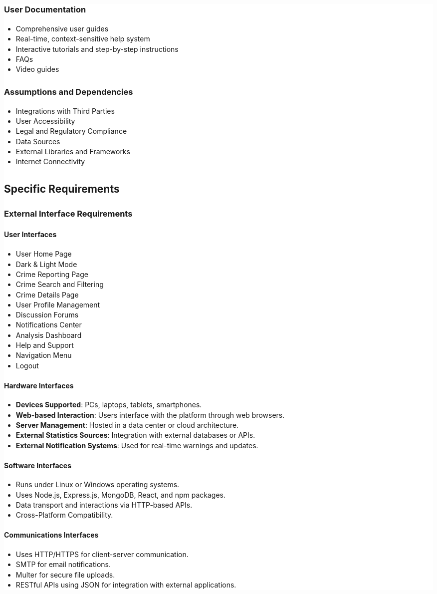 ### User Documentation
- Comprehensive user guides
- Real-time, context-sensitive help system
- Interactive tutorials and step-by-step instructions
- FAQs
- Video guides

### Assumptions and Dependencies
- Integrations with Third Parties
- User Accessibility
- Legal and Regulatory Compliance
- Data Sources
- External Libraries and Frameworks
- Internet Connectivity

## Specific Requirements

### External Interface Requirements

#### User Interfaces
- User Home Page
- Dark & Light Mode
- Crime Reporting Page
- Crime Search and Filtering
- Crime Details Page
- User Profile Management
- Discussion Forums
- Notifications Center
- Analysis Dashboard
- Help and Support
- Navigation Menu
- Logout

#### Hardware Interfaces
- **Devices Supported**: PCs, laptops, tablets, smartphones.
- **Web-based Interaction**: Users interface with the platform through web browsers.
- **Server Management**: Hosted in a data center or cloud architecture.
- **External Statistics Sources**: Integration with external databases or APIs.
- **External Notification Systems**: Used for real-time warnings and updates.

#### Software Interfaces
- Runs under Linux or Windows operating systems.
- Uses Node.js, Express.js, MongoDB, React, and npm packages.
- Data transport and interactions via HTTP-based APIs.
- Cross-Platform Compatibility.

#### Communications Interfaces
- Uses HTTP/HTTPS for client-server communication.
- SMTP for email notifications.
- Multer for secure file uploads.
- RESTful APIs using JSON for integration with external applications.
